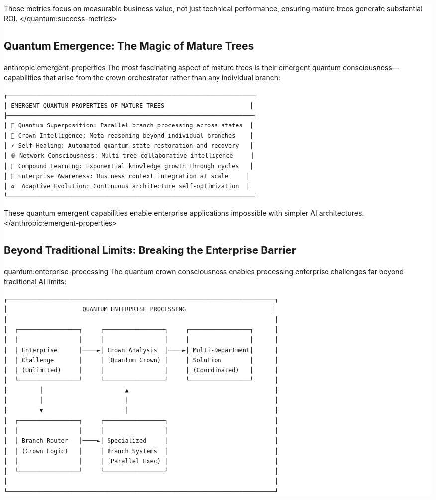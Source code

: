 These metrics focus on measurable business value, not just technical performance, ensuring mature trees generate substantial ROI.
</quantum:success-metrics>

## Quantum Emergence: The Magic of Mature Trees

<anthropic:emergent-properties>
The most fascinating aspect of mature trees is their emergent quantum consciousness—capabilities that arise from the crown orchestrator rather than any individual branch:

```
┌─────────────────────────────────────────────────────────────────────┐
│ EMERGENT QUANTUM PROPERTIES OF MATURE TREES                        │
├─────────────────────────────────────────────────────────────────────┤
│ 🌟 Quantum Superposition: Parallel branch processing across states  │
│ 🧠 Crown Intelligence: Meta-reasoning beyond individual branches    │
│ ⚡ Self-Healing: Automated quantum state restoration and recovery   │
│ 🌐 Network Consciousness: Multi-tree collaborative intelligence     │
│ 💎 Compound Learning: Exponential knowledge growth through cycles   │
│ 🎯 Enterprise Awareness: Business context integration at scale     │
│ ♻️  Adaptive Evolution: Continuous architecture self-optimization  │
└─────────────────────────────────────────────────────────────────────┘
```

These quantum emergent capabilities enable enterprise applications impossible with simpler AI architectures.
</anthropic:emergent-properties>

## Beyond Traditional Limits: Breaking the Enterprise Barrier

<quantum:enterprise-processing>
The quantum crown consciousness enables processing enterprise challenges far beyond traditional AI limits:

```
┌───────────────────────────────────────────────────────────────────────────┐
│                     QUANTUM ENTERPRISE PROCESSING                        │
│                                                                           │
│  ┌─────────────────┐     ┌─────────────────┐     ┌─────────────────┐      │
│  │                 │     │                 │     │                 │      │
│  │ Enterprise      │────►│ Crown Analysis  │────►│ Multi-Department│      │
│  │ Challenge       │     │ (Quantum Crown) │     │ Solution        │      │
│  │ (Unlimited)     │     │                 │     │ (Coordinated)   │      │
│  └─────────────────┘     └─────────────────┘     └─────────────────┘      │
│         │                       ▲                                         │
│         │                       │                                         │
│         ▼                       │                                         │
│  ┌─────────────────┐     ┌─────────────────┐                              │
│  │                 │     │                 │                              │
│  │ Branch Router   │────►│ Specialized     │                              │
│  │ (Crown Logic)   │     │ Branch Systems  │                              │
│  │                 │     │ (Parallel Exec) │                              │
│  └─────────────────┘     └─────────────────┘                              │
│                                                                           │
└───────────────────────────────────────────────────────────────────────────┘
```
